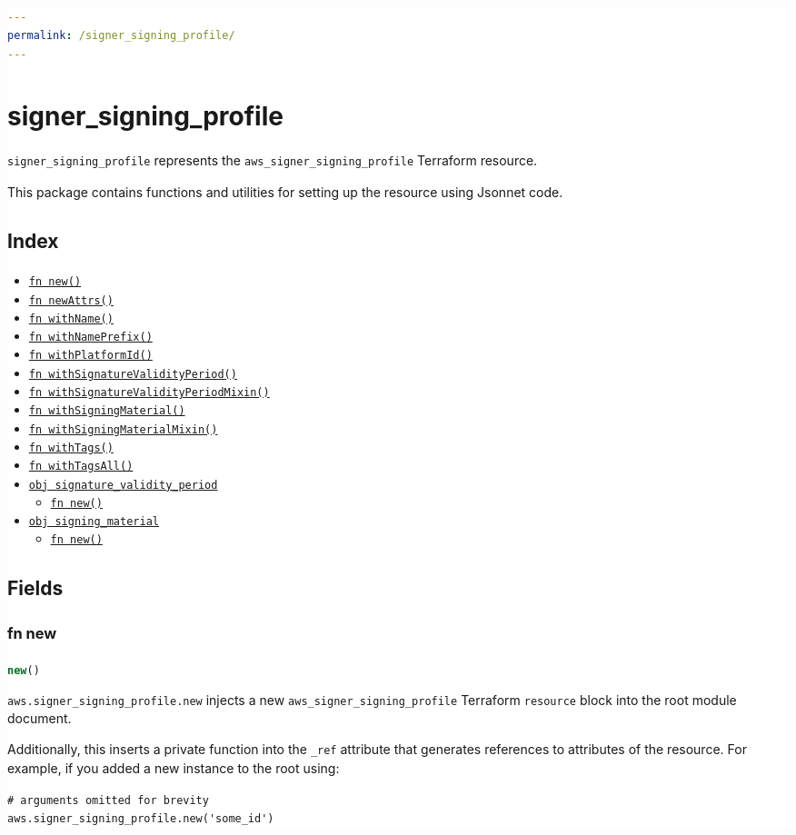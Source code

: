 ```yaml
---
permalink: /signer_signing_profile/
---
```


# signer_signing_profile

`signer_signing_profile` represents the `aws_signer_signing_profile` Terraform resource.



This package contains functions and utilities for setting up the resource using Jsonnet code.


## Index

* [`fn new()`](#fn-new)
* [`fn newAttrs()`](#fn-newattrs)
* [`fn withName()`](#fn-withname)
* [`fn withNamePrefix()`](#fn-withnameprefix)
* [`fn withPlatformId()`](#fn-withplatformid)
* [`fn withSignatureValidityPeriod()`](#fn-withsignaturevalidityperiod)
* [`fn withSignatureValidityPeriodMixin()`](#fn-withsignaturevalidityperiodmixin)
* [`fn withSigningMaterial()`](#fn-withsigningmaterial)
* [`fn withSigningMaterialMixin()`](#fn-withsigningmaterialmixin)
* [`fn withTags()`](#fn-withtags)
* [`fn withTagsAll()`](#fn-withtagsall)
* [`obj signature_validity_period`](#obj-signature_validity_period)
  * [`fn new()`](#fn-signature_validity_periodnew)
* [`obj signing_material`](#obj-signing_material)
  * [`fn new()`](#fn-signing_materialnew)

## Fields

### fn new

```ts
new()
```


`aws.signer_signing_profile.new` injects a new `aws_signer_signing_profile` Terraform `resource`
block into the root module document.

Additionally, this inserts a private function into the `_ref` attribute that generates references to attributes of the
resource. For example, if you added a new instance to the root using:

    # arguments omitted for brevity
    aws.signer_signing_profile.new('some_id')
